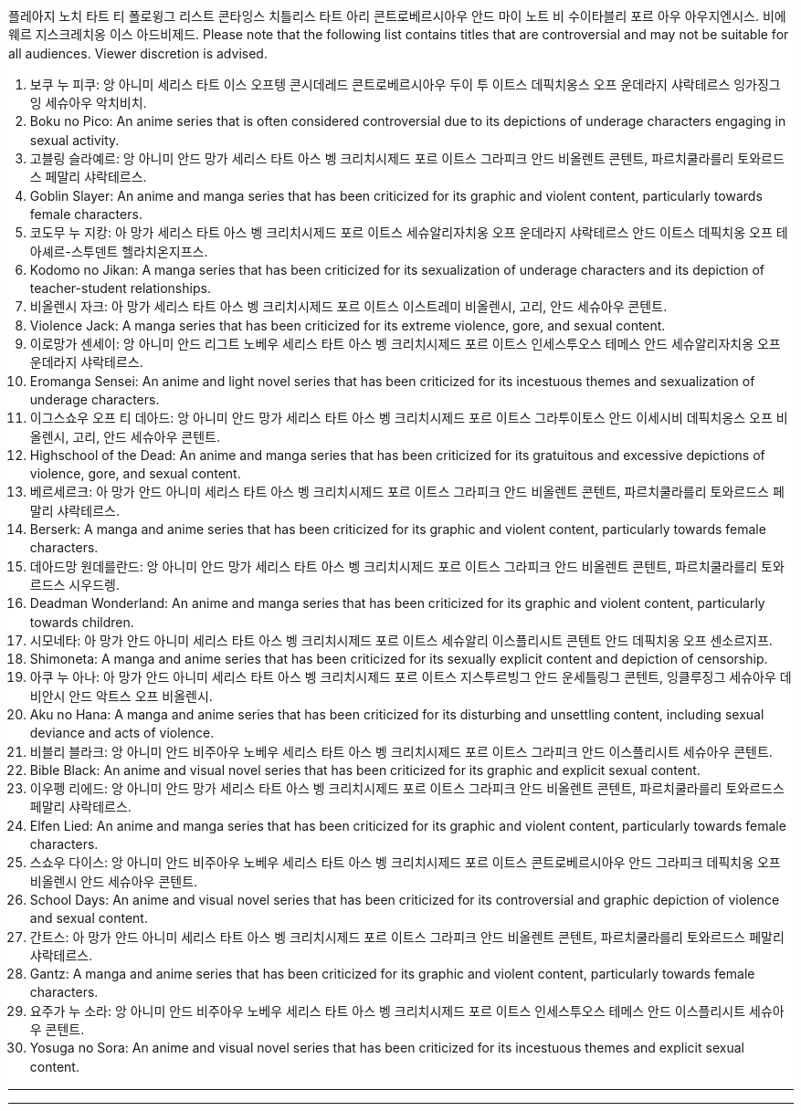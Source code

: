 
플레아지 노치 타트 티 폴로윙그 리스트 콘타잉스 치틀리스 타트 아리 콘트로베르시아우 안드 마이 노트 비 수이타블리 포르 아우 아우지엔시스. 비에웨르 지스크레치옹 이스 아드비제드.
Please note that the following list contains titles that are controversial and may not be suitable for all audiences. Viewer discretion is advised.

1. 보쿠 누 피쿠: 앙 아니미 세리스 타트 이스 오프텡 콘시데레드 콘트로베르시아우 두이 투 이트스 데픽치옹스 오프 운데라지 샤락테르스 잉가징그 잉 세슈아우 악치비치.
1. Boku no Pico: An anime series that is often considered controversial due to its depictions of underage characters engaging in sexual activity.
2. 고블링 슬라예르: 앙 아니미 안드 망가 세리스 타트 아스 벵 크리치시제드 포르 이트스 그라피크 안드 비올렌트 콘텐트, 파르치쿨라를리 토와르드스 페말리 샤락테르스.
2. Goblin Slayer: An anime and manga series that has been criticized for its graphic and violent content, particularly towards female characters.
3. 코도무 누 지캉: 아 망가 세리스 타트 아스 벵 크리치시제드 포르 이트스 세슈알리자치옹 오프 운데라지 샤락테르스 안드 이트스 데픽치옹 오프 테아셰르-스투덴트 헬라치온지프스.
3. Kodomo no Jikan: A manga series that has been criticized for its sexualization of underage characters and its depiction of teacher-student relationships.
4. 비올렌시 자크: 아 망가 세리스 타트 아스 벵 크리치시제드 포르 이트스 이스트레미 비올렌시, 고리, 안드 세슈아우 콘텐트.
4. Violence Jack: A manga series that has been criticized for its extreme violence, gore, and sexual content.
5. 이로망가 센세이: 앙 아니미 안드 리그트 노베우 세리스 타트 아스 벵 크리치시제드 포르 이트스 인세스투오스 테메스 안드 세슈알리자치옹 오프 운데라지 샤락테르스.
5. Eromanga Sensei: An anime and light novel series that has been criticized for its incestuous themes and sexualization of underage characters.
6. 이그스쇼우 오프 티 데아드: 앙 아니미 안드 망가 세리스 타트 아스 벵 크리치시제드 포르 이트스 그라투이토스 안드 이세시비 데픽치옹스 오프 비올렌시, 고리, 안드 세슈아우 콘텐트.
6. Highschool of the Dead: An anime and manga series that has been criticized for its gratuitous and excessive depictions of violence, gore, and sexual content.
7. 베르세르크: 아 망가 안드 아니미 세리스 타트 아스 벵 크리치시제드 포르 이트스 그라피크 안드 비올렌트 콘텐트, 파르치쿨라를리 토와르드스 페말리 샤락테르스.
7. Berserk: A manga and anime series that has been criticized for its graphic and violent content, particularly towards female characters.
8. 데아드망 원데를란드: 앙 아니미 안드 망가 세리스 타트 아스 벵 크리치시제드 포르 이트스 그라피크 안드 비올렌트 콘텐트, 파르치쿨라를리 토와르드스 시우드렝.
8. Deadman Wonderland: An anime and manga series that has been criticized for its graphic and violent content, particularly towards children.
9. 시모네타: 아 망가 안드 아니미 세리스 타트 아스 벵 크리치시제드 포르 이트스 세슈알리 이스플리시트 콘텐트 안드 데픽치옹 오프 센소르지프.
9. Shimoneta: A manga and anime series that has been criticized for its sexually explicit content and depiction of censorship.
10. 아쿠 누 아나: 아 망가 안드 아니미 세리스 타트 아스 벵 크리치시제드 포르 이트스 지스투르빙그 안드 운세틀링그 콘텐트, 잉클루징그 세슈아우 데비안시 안드 악트스 오프 비올렌시.
10. Aku no Hana: A manga and anime series that has been criticized for its disturbing and unsettling content, including sexual deviance and acts of violence.
11. 비블리 블라크: 앙 아니미 안드 비주아우 노베우 세리스 타트 아스 벵 크리치시제드 포르 이트스 그라피크 안드 이스플리시트 세슈아우 콘텐트.
11. Bible Black: An anime and visual novel series that has been criticized for its graphic and explicit sexual content.
12. 이우펭 리에드: 앙 아니미 안드 망가 세리스 타트 아스 벵 크리치시제드 포르 이트스 그라피크 안드 비올렌트 콘텐트, 파르치쿨라를리 토와르드스 페말리 샤락테르스.
12. Elfen Lied: An anime and manga series that has been criticized for its graphic and violent content, particularly towards female characters.
13. 스쇼우 다이스: 앙 아니미 안드 비주아우 노베우 세리스 타트 아스 벵 크리치시제드 포르 이트스 콘트로베르시아우 안드 그라피크 데픽치옹 오프 비올렌시 안드 세슈아우 콘텐트.
13. School Days: An anime and visual novel series that has been criticized for its controversial and graphic depiction of violence and sexual content.
14. 간트스: 아 망가 안드 아니미 세리스 타트 아스 벵 크리치시제드 포르 이트스 그라피크 안드 비올렌트 콘텐트, 파르치쿨라를리 토와르드스 페말리 샤락테르스.
14. Gantz: A manga and anime series that has been criticized for its graphic and violent content, particularly towards female characters.
15. 요주가 누 소라: 앙 아니미 안드 비주아우 노베우 세리스 타트 아스 벵 크리치시제드 포르 이트스 인세스투오스 테메스 안드 이스플리시트 세슈아우 콘텐트.
15. Yosuga no Sora: An anime and visual novel series that has been criticized for its incestuous themes and explicit sexual content.

---
---